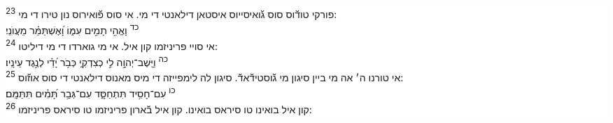 <td style="vertical-align:top;" width="53%">
<div class="ladino"><span lang="he">
<sup>23</sup>&nbsp;פורקי טודﬞוס סוס גﬞואיסייוס איסטאן דילאנטי די מי. 
אי סוס פﬞואירוס נון טירו די מי:
</span></div></td>
</tr>


<tr>
<td style="vertical-align:top;" width="46%">
<div class="liturgy"><span lang="he">
<sup>כד</sup>&nbsp;וָאֱהִ֣י תָמִ֣ים עִמּ֑וֹ 
וָ֝אֶשְׁתַּמֵּ֗ר מֵעֲוֺנִֽי׃
</span></div>
</td>
 
<td style="vertical-align:top;" width="53%">
<div class="ladino"><span lang="he">
<sup>24</sup>&nbsp;אי סויי פריניזמו קון איל. 
אי מי גוארדו די מי דיליטו:
</span></div></td>
</tr>


<tr>
<td style="vertical-align:top;" width="46%">
<div class="liturgy"><span lang="he">
<sup>כה</sup>&nbsp;וַיָּֽשֶׁב־יְהוָ֣ה לִ֣י כְצִדְקִ֑י 
כְּבֹ֥ר יָ֝דַ֗י לְנֶ֣גֶד עֵינָֽיו׃
</span></div>
</td>
 
<td style="vertical-align:top;" width="53%">
<div class="ladino"><span lang="he">
<sup>25</sup>&nbsp;אי טורנו ה׳ אה מי ביין סיגון מי גﬞוסטידﬞאדﬞ. 
סיגון לה לימפייזה די מיס מאנוס דילאנטי די סוס אוזﬞוס:
</span></div></td>
</tr>


<tr>
<td style="vertical-align:top;" width="46%">
<div class="liturgy"><span lang="he">
<sup>כו</sup>&nbsp;עִם־חָסִ֥יד תִּתְחַסָּ֑ד 
עִם־גְּבַ֥ר תָּ֝מִ֗ים תִּתַּמָּֽם׃
</span></div>
</td>
 
<td style="vertical-align:top;" width="53%">
<div class="ladino"><span lang="he">
<sup>26</sup>&nbsp;קון איל בואינו טו סיראס בואינו. 
קון איל בﬞארון פריניזמו טו סיראס פריניזמו:
</span></div></td>
</tr>

